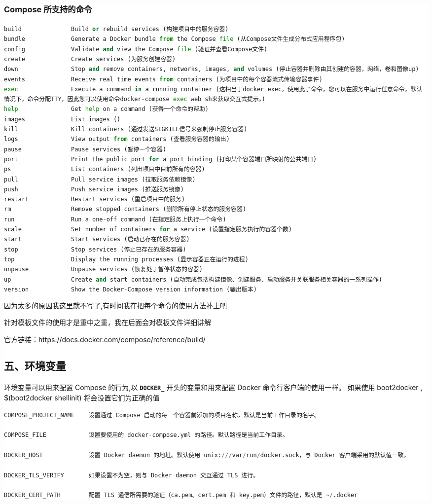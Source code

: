 
### Compose 所支持的命令
```python
build              Build or rebuild services (构建项目中的服务容器)
bundle             Generate a Docker bundle from the Compose file (从Compose文件生成分布式应用程序包)
config             Validate and view the Compose file (验证并查看Compose文件)
create             Create services (为服务创建容器)
down               Stop and remove containers, networks, images, and volumes (停止容器并删除由其创建的容器，网络，卷和图像up)
events             Receive real time events from containers (为项目中的每个容器流式传输容器事件)
exec               Execute a command in a running container (这相当于docker exec。使用此子命令，您可以在服务中运行任意命令。默认情况下，命令分配TTY，因此您可以使用命令docker-compose exec web sh来获取交互式提示。)
help               Get help on a command (获得一个命令的帮助)
images             List images ()
kill               Kill containers (通过发送SIGKILL信号来强制停止服务容器)
logs               View output from containers (查看服务容器的输出)
pause              Pause services (暂停一个容器)
port               Print the public port for a port binding (打印某个容器端口所映射的公共端口)
ps                 List containers (列出项目中目前所有的容器)
pull               Pull service images (拉取服务依赖镜像)
push               Push service images (推送服务镜像)
restart            Restart services (重启项目中的服务)
rm                 Remove stopped containers (删除所有停止状态的服务容器)
run                Run a one-off command (在指定服务上执行一个命令)
scale              Set number of containers for a service (设置指定服务执行的容器个数)
start              Start services (启动已存在的服务容器)
stop               Stop services (停止已存在的服务容器)
top                Display the running processes (显示容器正在运行的进程)
unpause            Unpause services (恢复处于暂停状态的容器)
up                 Create and start containers (自动完成包括构建镜像、创建服务、启动服务并关联服务相关容器的一系列操作)
version            Show the Docker-Compose version information (输出版本)
```


因为太多的原因我这里就不写了,有时间我在把每个命令的使用方法补上吧

针对模板文件的使用才是重中之重，我在后面会对模板文件详细讲解

官方链接：https://docs.docker.com/compose/reference/build/



## 五、环境变量

环境变量可以用来配置 Compose 的行为,以 **`DOCKER_`** 开头的变量和用来配置 Docker 命令行客户端的使用一样。
如果使用 boot2docker , $(boot2docker shellinit) 将会设置它们为正确的值
 
```python
COMPOSE_PROJECT_NAME    设置通过 Compose 启动的每一个容器前添加的项目名称，默认是当前工作目录的名字。
 
COMPOSE_FILE            设置要使用的 docker-compose.yml 的路径。默认路径是当前工作目录。
 
DOCKER_HOST             设置 Docker daemon 的地址。默认使用 unix:///var/run/docker.sock，与 Docker 客户端采用的默认值一致。
 
DOCKER_TLS_VERIFY       如果设置不为空，则与 Docker daemon 交互通过 TLS 进行。
 
DOCKER_CERT_PATH        配置 TLS 通信所需要的验证（ca.pem、cert.pem 和 key.pem）文件的路径，默认是 ~/.docker
```

